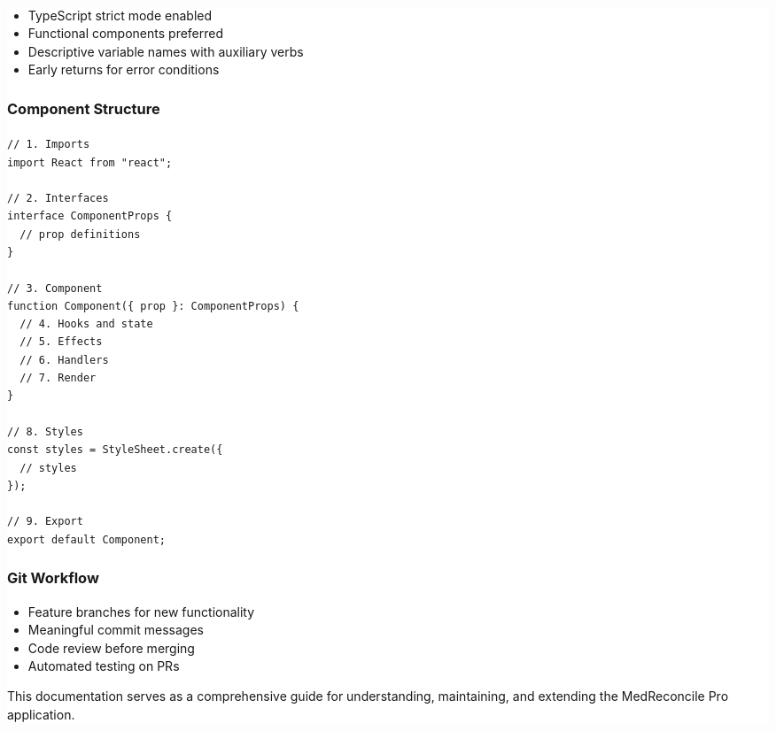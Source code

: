 - TypeScript strict mode enabled
- Functional components preferred
- Descriptive variable names with auxiliary verbs
- Early returns for error conditions

### Component Structure

```tsx
// 1. Imports
import React from "react";

// 2. Interfaces
interface ComponentProps {
  // prop definitions
}

// 3. Component
function Component({ prop }: ComponentProps) {
  // 4. Hooks and state
  // 5. Effects
  // 6. Handlers
  // 7. Render
}

// 8. Styles
const styles = StyleSheet.create({
  // styles
});

// 9. Export
export default Component;
```

### Git Workflow

- Feature branches for new functionality
- Meaningful commit messages
- Code review before merging
- Automated testing on PRs

This documentation serves as a comprehensive guide for understanding, maintaining, and extending the MedReconcile Pro application.
